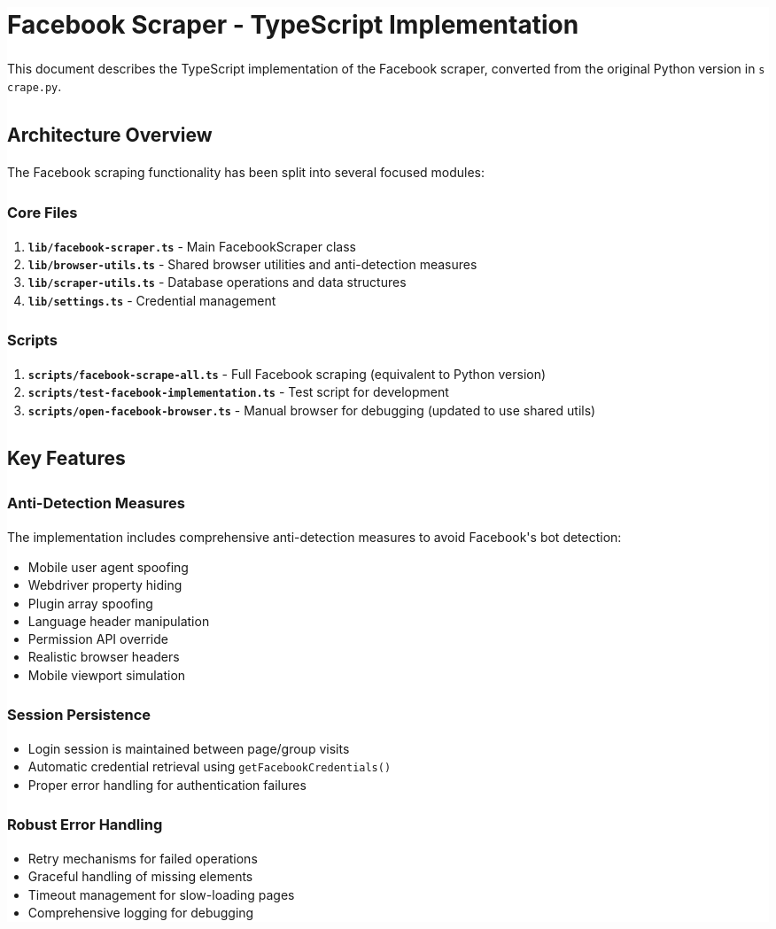 # Facebook Scraper - TypeScript Implementation

This document describes the TypeScript implementation of the Facebook scraper, converted from the original Python version in `scrape.py`.

## Architecture Overview

The Facebook scraping functionality has been split into several focused modules:

### Core Files

1. **`lib/facebook-scraper.ts`** - Main FacebookScraper class
2. **`lib/browser-utils.ts`** - Shared browser utilities and anti-detection measures
3. **`lib/scraper-utils.ts`** - Database operations and data structures
4. **`lib/settings.ts`** - Credential management

### Scripts

1. **`scripts/facebook-scrape-all.ts`** - Full Facebook scraping (equivalent to Python version)
2. **`scripts/test-facebook-implementation.ts`** - Test script for development
3. **`scripts/open-facebook-browser.ts`** - Manual browser for debugging (updated to use shared utils)

## Key Features

### Anti-Detection Measures

The implementation includes comprehensive anti-detection measures to avoid Facebook's bot detection:

- Mobile user agent spoofing
- Webdriver property hiding
- Plugin array spoofing
- Language header manipulation
- Permission API override
- Realistic browser headers
- Mobile viewport simulation

### Session Persistence

- Login session is maintained between page/group visits
- Automatic credential retrieval using `getFacebookCredentials()`
- Proper error handling for authentication failures

### Robust Error Handling

- Retry mechanisms for failed operations
- Graceful handling of missing elements
- Timeout management for slow-loading pages
- Comprehensive logging for debugging
